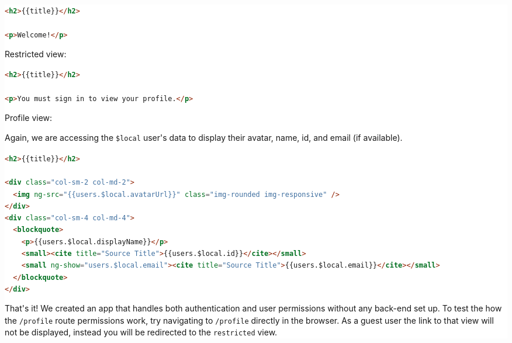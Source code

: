 ```html
<h2>{{title}}</h2>

<p>Welcome!</p>
```

Restricted view:

```html
<h2>{{title}}</h2>

<p>You must sign in to view your profile.</p>
```

Profile view:

Again, we are accessing the `$local` user's data to display their avatar, name,
id, and email (if available).

```html
<h2>{{title}}</h2>

<div class="col-sm-2 col-md-2">
  <img ng-src="{{users.$local.avatarUrl}}" class="img-rounded img-responsive" />
</div>
<div class="col-sm-4 col-md-4">
  <blockquote>
    <p>{{users.$local.displayName}}</p>
    <small><cite title="Source Title">{{users.$local.id}}</cite></small>
    <small ng-show="users.$local.email"><cite title="Source Title">{{users.$local.email}}</cite></small>
  </blockquote>
</div>
```

That's it! We created an app that handles both authentication and user
permissions without any back-end set up. To test the how the `/profile` route
permissions work, try navigating to `/profile` directly in the browser. As a
guest user the link to that view will not be displayed, instead you will be
redirected to the `restricted` view.
